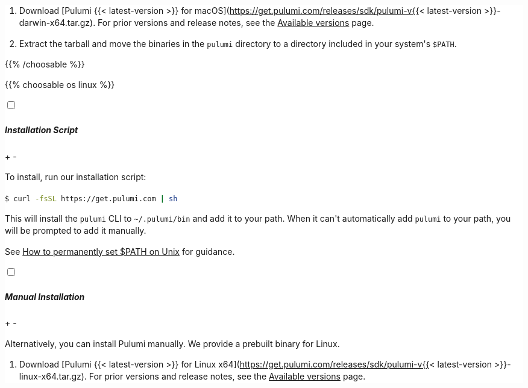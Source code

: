 1. Download [Pulumi {{< latest-version >}} for macOS](https://get.pulumi.com/releases/sdk/pulumi-v{{< latest-version >}}-darwin-x64.tar.gz). For prior versions and release notes, see the [Available versions](/docs/install/versions/) page.


1. Extract the tarball and move the binaries in the `pulumi` directory to a directory included in your system's `$PATH`.

</div>
</div>

{{% /choosable %}}

{{% choosable os linux %}}

<div class="accordion-item text-2xl py-3 border-t-2">
<input type="checkbox" class="absolute hidden" id="linux-installation-script" />
<label for="linux-installation-script" class="accordion-label">
<h5 class="mt-2 w-2/3">Installation Script</h5>
<div class="flex flex-grow justify-end items-center">
<span class="closed-accordion">+</span>
<span class="open-accordion hidden">-</span>
</div>
</label>
<div class="accordion-item-body-no-animation text-base">

To install, run our installation script:

```bash
$ curl -fsSL https://get.pulumi.com | sh
```

This will install the `pulumi` CLI to `~/.pulumi/bin` and add it to your path. When it can't automatically add `pulumi` to your path, you will be prompted to add it manually.

See [How to permanently set $PATH on Unix](https://stackoverflow.com/questions/14637979/how-to-permanently-set-path-on-linux-unix) for guidance.

</div>
</div>

<div class="accordion-item text-2xl py-3 border-t-2 border-b-2">
<input type="checkbox" class="absolute hidden" id="linux-manual-installation" />
<label for="linux-manual-installation" class="accordion-label">
<h5 class="mt-2 w-2/3">Manual Installation</h5>
<div class="flex flex-grow justify-end items-center">
<span class="closed-accordion">+</span>
<span class="open-accordion hidden">-</span>
</div>
</label>
<div class="accordion-item-body-no-animation text-base">

Alternatively, you can install Pulumi manually. We provide a prebuilt binary for Linux.


1. Download [Pulumi {{< latest-version >}} for Linux x64](https://get.pulumi.com/releases/sdk/pulumi-v{{< latest-version >}}-linux-x64.tar.gz). For prior versions and release notes, see the [Available versions](/docs/install/versions/) page.
